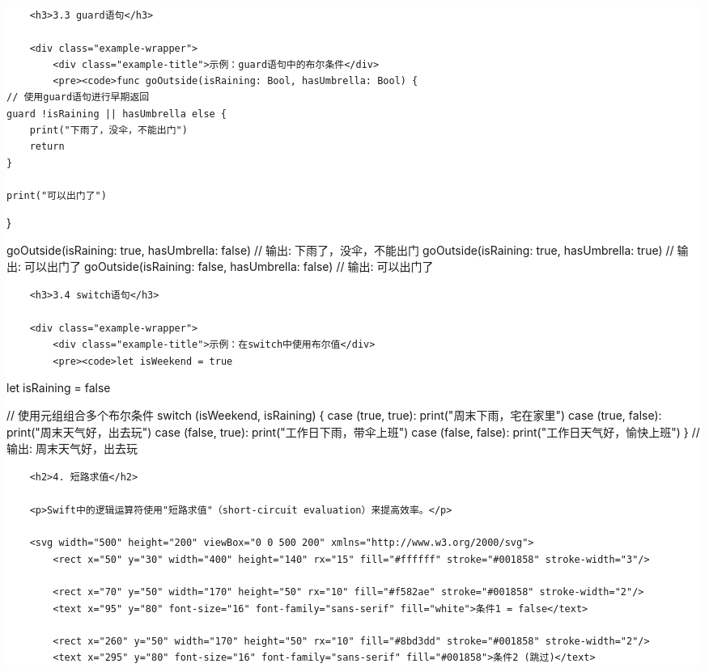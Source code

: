         <h3>3.3 guard语句</h3>

        <div class="example-wrapper">
            <div class="example-title">示例：guard语句中的布尔条件</div>
            <pre><code>func goOutside(isRaining: Bool, hasUmbrella: Bool) {
    // 使用guard语句进行早期返回
    guard !isRaining || hasUmbrella else {
        print("下雨了，没伞，不能出门")
        return
    }

    print("可以出门了")
}

goOutside(isRaining: true, hasUmbrella: false)  // 输出: 下雨了，没伞，不能出门
goOutside(isRaining: true, hasUmbrella: true)   // 输出: 可以出门了
goOutside(isRaining: false, hasUmbrella: false) // 输出: 可以出门了</code></pre>
        </div>

        <h3>3.4 switch语句</h3>

        <div class="example-wrapper">
            <div class="example-title">示例：在switch中使用布尔值</div>
            <pre><code>let isWeekend = true
let isRaining = false

// 使用元组组合多个布尔条件
switch (isWeekend, isRaining) {
case (true, true):
    print("周末下雨，宅在家里")
case (true, false):
    print("周末天气好，出去玩")
case (false, true):
    print("工作日下雨，带伞上班")
case (false, false):
    print("工作日天气好，愉快上班")
}
// 输出: 周末天气好，出去玩</code></pre>
        </div>

        <h2>4. 短路求值</h2>

        <p>Swift中的逻辑运算符使用"短路求值"（short-circuit evaluation）来提高效率。</p>

        <svg width="500" height="200" viewBox="0 0 500 200" xmlns="http://www.w3.org/2000/svg">
            <rect x="50" y="30" width="400" height="140" rx="15" fill="#ffffff" stroke="#001858" stroke-width="3"/>

            <rect x="70" y="50" width="170" height="50" rx="10" fill="#f582ae" stroke="#001858" stroke-width="2"/>
            <text x="95" y="80" font-size="16" font-family="sans-serif" fill="white">条件1 = false</text>

            <rect x="260" y="50" width="170" height="50" rx="10" fill="#8bd3dd" stroke="#001858" stroke-width="2"/>
            <text x="295" y="80" font-size="16" font-family="sans-serif" fill="#001858">条件2 (跳过)</text>
